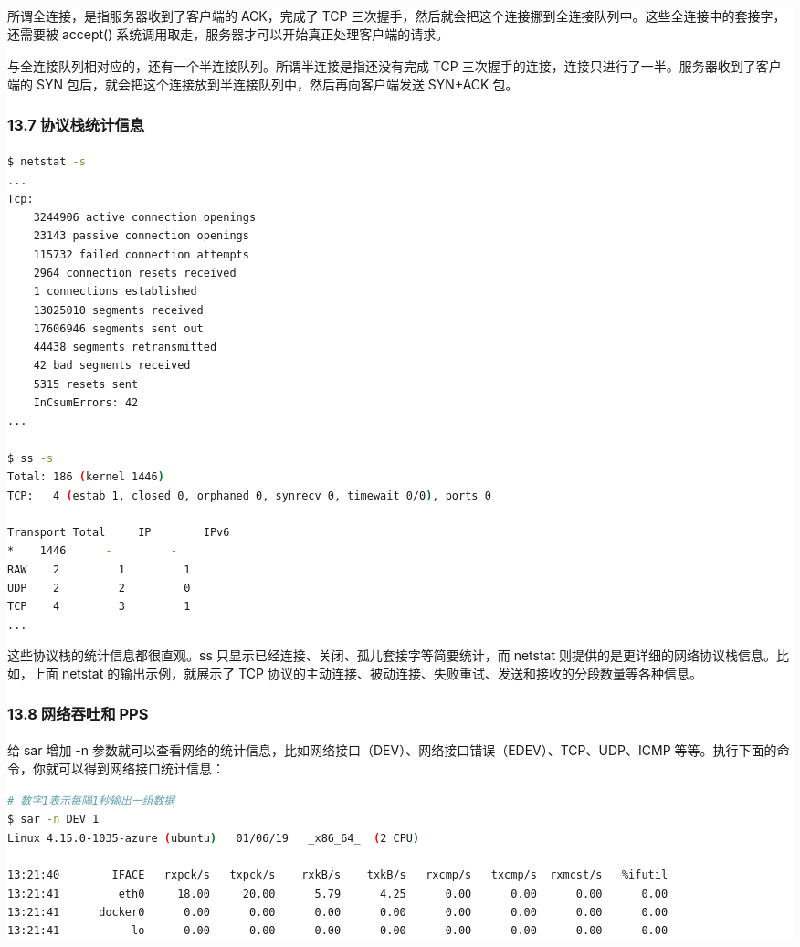 
所谓全连接，是指服务器收到了客户端的 ACK，完成了 TCP 三次握手，然后就会把这个连接挪到全连接队列中。这些全连接中的套接字，还需要被 accept() 系统调用取走，服务器才可以开始真正处理客户端的请求。

与全连接队列相对应的，还有一个半连接队列。所谓半连接是指还没有完成 TCP 三次握手的连接，连接只进行了一半。服务器收到了客户端的 SYN 包后，就会把这个连接放到半连接队列中，然后再向客户端发送 SYN+ACK 包。

###  13.7 协议栈统计信息

```bash
$ netstat -s
...
Tcp:
    3244906 active connection openings
    23143 passive connection openings
    115732 failed connection attempts
    2964 connection resets received
    1 connections established
    13025010 segments received
    17606946 segments sent out
    44438 segments retransmitted
    42 bad segments received
    5315 resets sent
    InCsumErrors: 42
...

$ ss -s
Total: 186 (kernel 1446)
TCP:   4 (estab 1, closed 0, orphaned 0, synrecv 0, timewait 0/0), ports 0

Transport Total     IP        IPv6
*    1446      -         -
RAW    2         1         1
UDP    2         2         0
TCP    4         3         1
...
```
这些协议栈的统计信息都很直观。ss 只显示已经连接、关闭、孤儿套接字等简要统计，而 netstat 则提供的是更详细的网络协议栈信息。比如，上面 netstat 的输出示例，就展示了 TCP 协议的主动连接、被动连接、失败重试、发送和接收的分段数量等各种信息。

###  13.8 网络吞吐和 PPS
给 sar 增加 -n 参数就可以查看网络的统计信息，比如网络接口（DEV）、网络接口错误（EDEV）、TCP、UDP、ICMP 等等。执行下面的命令，你就可以得到网络接口统计信息：


```bash
# 数字1表示每隔1秒输出一组数据
$ sar -n DEV 1
Linux 4.15.0-1035-azure (ubuntu)   01/06/19   _x86_64_  (2 CPU)

13:21:40        IFACE   rxpck/s   txpck/s    rxkB/s    txkB/s   rxcmp/s   txcmp/s  rxmcst/s   %ifutil
13:21:41         eth0     18.00     20.00      5.79      4.25      0.00      0.00      0.00      0.00
13:21:41      docker0      0.00      0.00      0.00      0.00      0.00      0.00      0.00      0.00
13:21:41           lo      0.00      0.00      0.00      0.00      0.00      0.00      0.00      0.00
```
